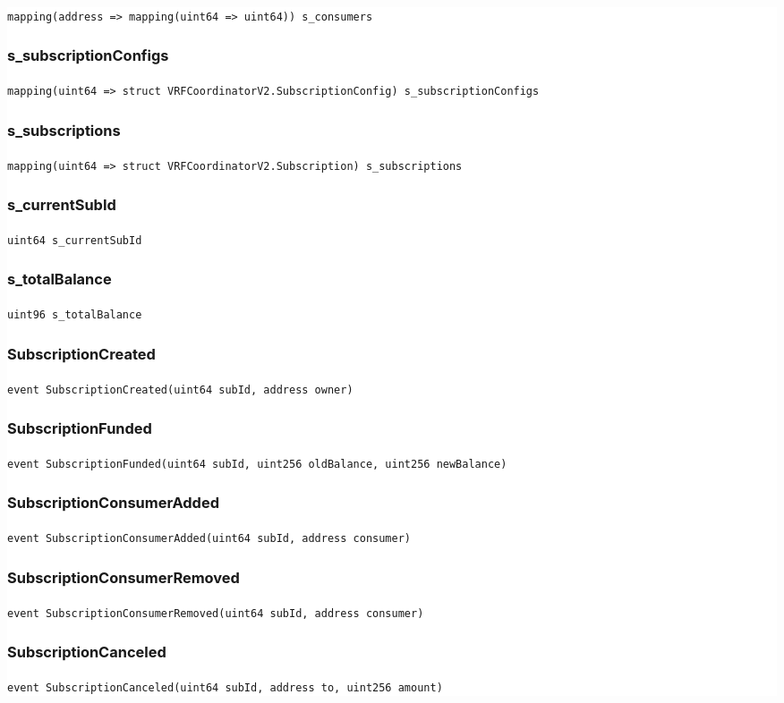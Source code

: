 ```solidity
mapping(address => mapping(uint64 => uint64)) s_consumers
```

### s_subscriptionConfigs

```solidity
mapping(uint64 => struct VRFCoordinatorV2.SubscriptionConfig) s_subscriptionConfigs
```

### s_subscriptions

```solidity
mapping(uint64 => struct VRFCoordinatorV2.Subscription) s_subscriptions
```

### s_currentSubId

```solidity
uint64 s_currentSubId
```

### s_totalBalance

```solidity
uint96 s_totalBalance
```

### SubscriptionCreated

```solidity
event SubscriptionCreated(uint64 subId, address owner)
```

### SubscriptionFunded

```solidity
event SubscriptionFunded(uint64 subId, uint256 oldBalance, uint256 newBalance)
```

### SubscriptionConsumerAdded

```solidity
event SubscriptionConsumerAdded(uint64 subId, address consumer)
```

### SubscriptionConsumerRemoved

```solidity
event SubscriptionConsumerRemoved(uint64 subId, address consumer)
```

### SubscriptionCanceled

```solidity
event SubscriptionCanceled(uint64 subId, address to, uint256 amount)
```
